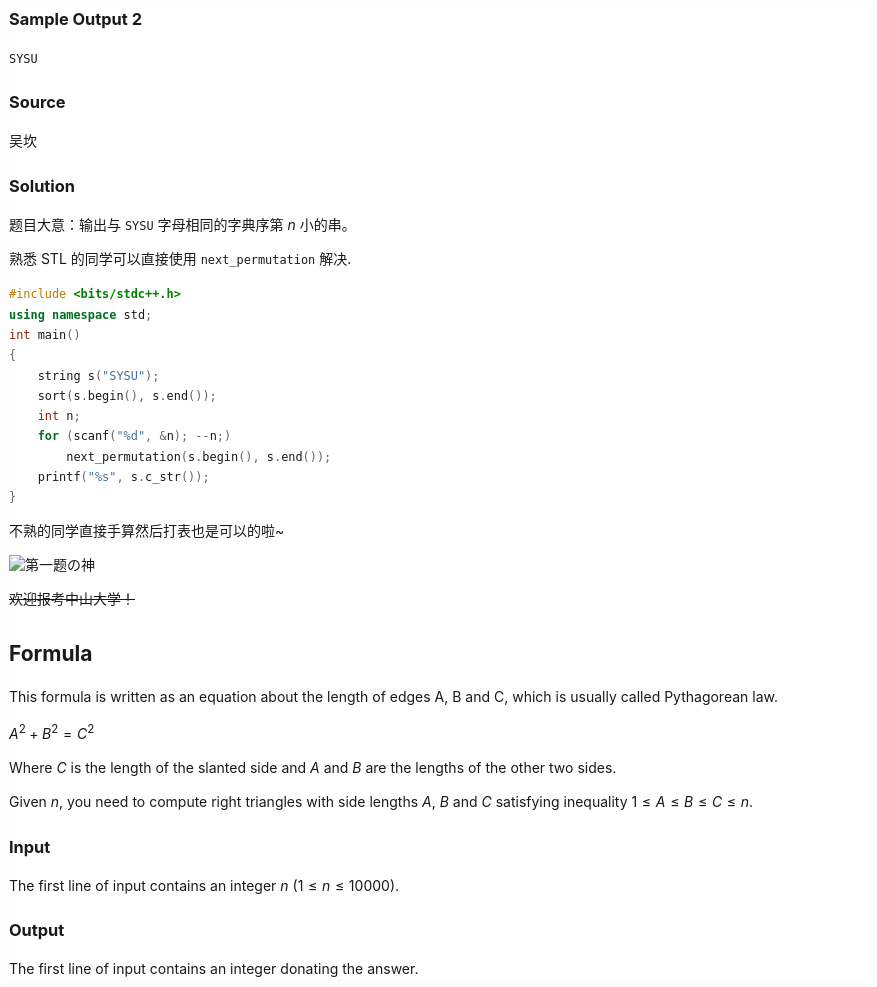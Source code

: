 ### Sample Output 2

```bash
SYSU
```

### Source

吴坎

### Solution

题目大意：输出与 `SYSU` 字母相同的字典序第 $n$ 小的串。

熟悉 STL 的同学可以直接使用 `next_permutation` 解决.

```cpp
#include <bits/stdc++.h>
using namespace std;
int main()
{
	string s("SYSU");
	sort(s.begin(), s.end());
	int n;
	for (scanf("%d", &n); --n;)
		next_permutation(s.begin(), s.end());
	printf("%s", s.c_str());
}
```

不熟的同学直接手算然后打表也是可以的啦~

![~~第一题の神~~](https://i.loli.net/2020/11/14/fRLtgH9M13ZWxId.png)

~~欢迎报考中山大学！~~

## Formula

This formula is written as an equation about the length of edges A, B and C, which is usually called Pythagorean law.

$A^2 + B^2 = C^2$

Where $C$ is the length of the slanted side and $A$ and $B$ are the lengths of the other two sides.

Given $n$, you need to compute right triangles with side lengths $A$, $B$ and $C$ satisfying inequality $1 \le A \le B \le C \le n$.

### Input

The first line of input contains an integer $n~(1\leq n\leq 10000)$.

### Output

The first line of input contains an integer donating the answer.
